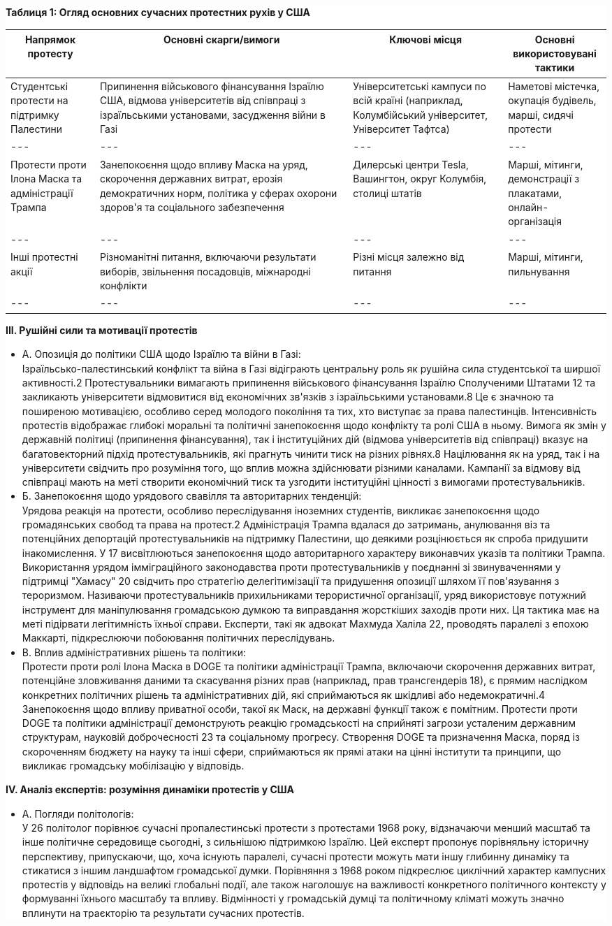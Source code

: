 **Таблиця 1: Огляд основних сучасних протестних рухів у США**

|**Напрямок протесту**|**Основні скарги/вимоги**|**Ключові місця**|**Основні використовувані тактики**|
|---|---|---|---|
|Студентські протести на підтримку Палестини|Припинення військового фінансування Ізраїлю США, відмова університетів від співпраці з ізраїльськими установами, засудження війни в Газі|Університетські кампуси по всій країні (наприклад, Колумбійський університет, Університет Тафтса)|Наметові містечка, окупація будівель, марші, сидячі протести|
|---|---|---|---|
|Протести проти Ілона Маска та адміністрації Трампа|Занепокоєння щодо впливу Маска на уряд, скорочення державних витрат, ерозія демократичних норм, політика у сферах охорони здоров'я та соціального забезпечення|Дилерські центри Tesla, Вашингтон, округ Колумбія, столиці штатів|Марші, мітинги, демонстрації з плакатами, онлайн-організація|
|---|---|---|---|
|Інші протестні акції|Різноманітні питання, включаючи результати виборів, звільнення посадовців, міжнародні конфлікти|Різні місця залежно від питання|Марші, мітинги, пильнування|
|---|---|---|---|

**III. Рушійні сили та мотивації протестів**

- А. Опозиція до політики США щодо Ізраїлю та війни в Газі:  
    Ізраїльсько-палестинський конфлікт та війна в Газі відіграють центральну роль як рушійна сила студентської та ширшої активності.2 Протестувальники вимагають припинення військового фінансування Ізраїлю Сполученими Штатами 12 та закликають університети відмовитися від економічних зв'язків з ізраїльськими установами.8 Це є значною та поширеною мотивацією, особливо серед молодого покоління та тих, хто виступає за права палестинців. Інтенсивність протестів відображає глибокі моральні та політичні занепокоєння щодо конфлікту та ролі США в ньому. Вимога як змін у державній політиці (припинення фінансування), так і інституційних дій (відмова університетів від співпраці) вказує на багатовекторний підхід протестувальників, які прагнуть чинити тиск на різних рівнях.8 Націлювання як на уряд, так і на університети свідчить про розуміння того, що вплив можна здійснювати різними каналами. Кампанії за відмову від співпраці мають на меті створити економічний тиск та узгодити інституційні цінності з вимогами протестувальників.
- Б. Занепокоєння щодо урядового свавілля та авторитарних тенденцій:  
    Урядова реакція на протести, особливо переслідування іноземних студентів, викликає занепокоєння щодо громадянських свобод та права на протест.2 Адміністрація Трампа вдалася до затримань, анулювання віз та потенційних депортацій протестувальників на підтримку Палестини, що деякими розцінюється як спроба придушити інакомислення. У 17 висвітлюються занепокоєння щодо авторитарного характеру виконавчих указів та політики Трампа. Використання урядом імміграційного законодавства проти протестувальників у поєднанні зі звинуваченнями у підтримці "Хамасу" 20 свідчить про стратегію делегітимізації та придушення опозиції шляхом її пов'язування з тероризмом. Називаючи протестувальників прихильниками терористичної організації, уряд використовує потужний інструмент для маніпулювання громадською думкою та виправдання жорсткіших заходів проти них. Ця тактика має на меті підірвати легітимність їхньої справи. Експерти, такі як адвокат Махмуда Халіла 22, проводять паралелі з епохою Маккарті, підкреслюючи побоювання політичних переслідувань.
- В. Вплив адміністративних рішень та політики:  
    Протести проти ролі Ілона Маска в DOGE та політики адміністрації Трампа, включаючи скорочення державних витрат, потенційне зловживання даними та скасування різних прав (наприклад, прав трансгендерів 18), є прямим наслідком конкретних політичних рішень та адміністративних дій, які сприймаються як шкідливі або недемократичні.4 Занепокоєння щодо впливу приватної особи, такої як Маск, на державні функції також є помітним. Протести проти DOGE та політики адміністрації демонструють реакцію громадськості на сприйняті загрози усталеним державним структурам, науковій доброчесності 23 та соціальному прогресу. Створення DOGE та призначення Маска, поряд із скороченням бюджету на науку та інші сфери, сприймаються як прямі атаки на цінні інститути та принципи, що викликає громадську мобілізацію у відповідь.

**IV. Аналіз експертів: розуміння динаміки протестів у США**

- А. Погляди політологів:  
    У 26 політолог порівнює сучасні пропалестинські протести з протестами 1968 року, відзначаючи менший масштаб та інше політичне середовище сьогодні, з сильнішою підтримкою Ізраїлю. Цей експерт пропонує порівняльну історичну перспективу, припускаючи, що, хоча існують паралелі, сучасні протести можуть мати іншу глибинну динаміку та стикатися з іншим ландшафтом громадської думки. Порівняння з 1968 роком підкреслює циклічний характер кампусних протестів у відповідь на великі глобальні події, але також наголошує на важливості конкретного політичного контексту у формуванні їхнього масштабу та впливу. Відмінності у громадській думці та політичному кліматі можуть значно вплинути на траєкторію та результати сучасних протестів.  